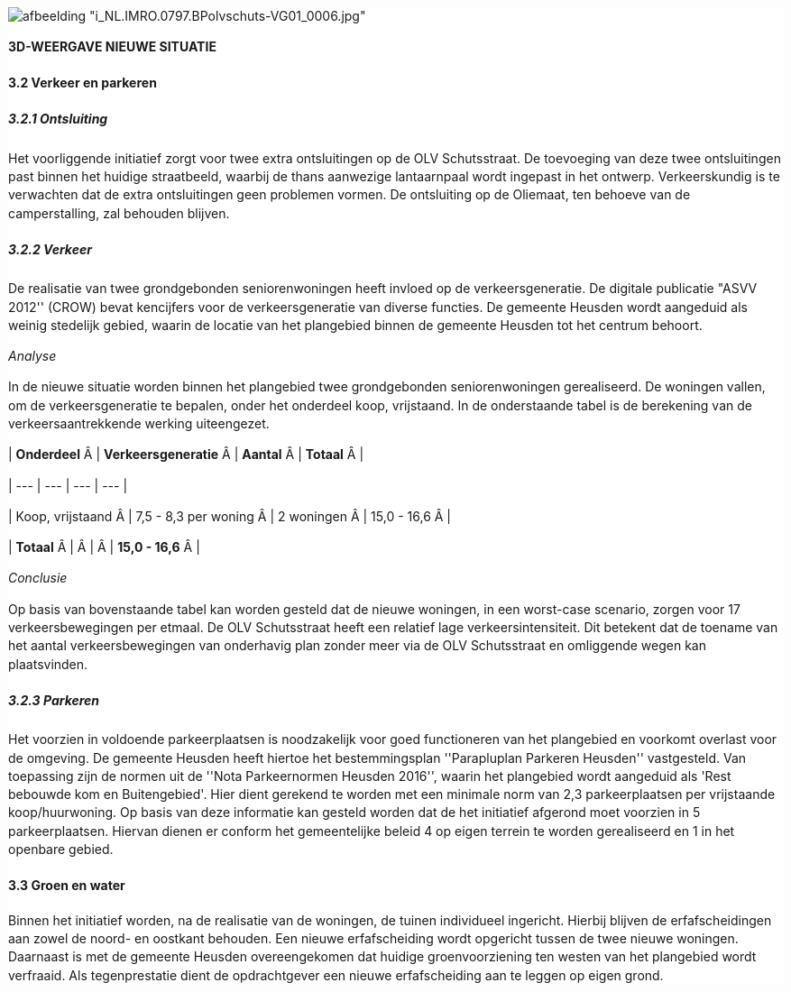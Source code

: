 ![afbeelding "i_NL.IMRO.0797.BPolvschuts-VG01_0006.jpg"](i_NL.IMRO.0797.BPolvschuts-VG01_0006.jpg)

**3D\-WEERGAVE NIEUWE SITUATIE**

#### 3\.2 Verkeer en parkeren

##### 3\.2\.1 Ontsluiting

Het voorliggende initiatief zorgt voor twee extra ontsluitingen op de OLV Schutsstraat. De toevoeging van deze twee ontsluitingen past binnen het huidige straatbeeld, waarbij de thans aanwezige lantaarnpaal wordt ingepast in het ontwerp. Verkeerskundig is te verwachten dat de extra ontsluitingen geen problemen vormen. De ontsluiting op de Oliemaat, ten behoeve van de camperstalling, zal behouden blijven.

##### 3\.2\.2 Verkeer

De realisatie van twee grondgebonden seniorenwoningen heeft invloed op de verkeersgeneratie. De digitale publicatie "ASVV 2012'' (CROW) bevat kencijfers voor de verkeersgeneratie van diverse functies. De gemeente Heusden wordt aangeduid als weinig stedelijk gebied, waarin de locatie van het plangebied binnen de gemeente Heusden tot het centrum behoort.

*Analyse*

In de nieuwe situatie worden binnen het plangebied twee grondgebonden seniorenwoningen gerealiseerd. De woningen vallen, om de verkeersgeneratie te bepalen, onder het onderdeel koop, vrijstaand. In de onderstaande tabel is de berekening van de verkeersaantrekkende werking uiteengezet.

| **Onderdeel**   Â | **Verkeersgeneratie**   Â | **Aantal**   Â | **Totaal**   Â |

| --- | --- | --- | --- |

| Koop, vrijstaand   Â | 7,5 \- 8,3 per woning   Â | 2 woningen   Â | 15,0 \- 16,6   Â |

| **Totaal**   Â | Â | Â | **15,0 \- 16,6**   Â |

*Conclusie*

Op basis van bovenstaande tabel kan worden gesteld dat de nieuwe woningen, in een worst\-case scenario, zorgen voor 17 verkeersbewegingen per etmaal. De OLV Schutsstraat heeft een relatief lage verkeersintensiteit. Dit betekent dat de toename van het aantal verkeersbewegingen van onderhavig plan zonder meer via de OLV Schutsstraat en omliggende wegen kan plaatsvinden.

##### 3\.2\.3 Parkeren

Het voorzien in voldoende parkeerplaatsen is noodzakelijk voor goed functioneren van het plangebied en voorkomt overlast voor de omgeving. De gemeente Heusden heeft hiertoe het bestemmingsplan ''Parapluplan Parkeren Heusden'' vastgesteld. Van toepassing zijn de normen uit de ''Nota Parkeernormen Heusden 2016'', waarin het plangebied wordt aangeduid als 'Rest bebouwde kom en Buitengebied'. Hier dient gerekend te worden met een minimale norm van 2,3 parkeerplaatsen per vrijstaande koop/huurwoning. Op basis van deze informatie kan gesteld worden dat de het initiatief afgerond moet voorzien in 5 parkeerplaatsen. Hiervan dienen er conform het gemeentelijke beleid 4 op eigen terrein te worden gerealiseerd en 1 in het openbare gebied.

#### 3\.3 Groen en water

Binnen het initiatief worden, na de realisatie van de woningen, de tuinen individueel ingericht. Hierbij blijven de erfafscheidingen aan zowel de noord\- en oostkant behouden. Een nieuwe erfafscheiding wordt opgericht tussen de twee nieuwe woningen. Daarnaast is met de gemeente Heusden overeengekomen dat huidige groenvoorziening ten westen van het plangebied wordt verfraaid. Als tegenprestatie dient de opdrachtgever een nieuwe erfafscheiding aan te leggen op eigen grond.
